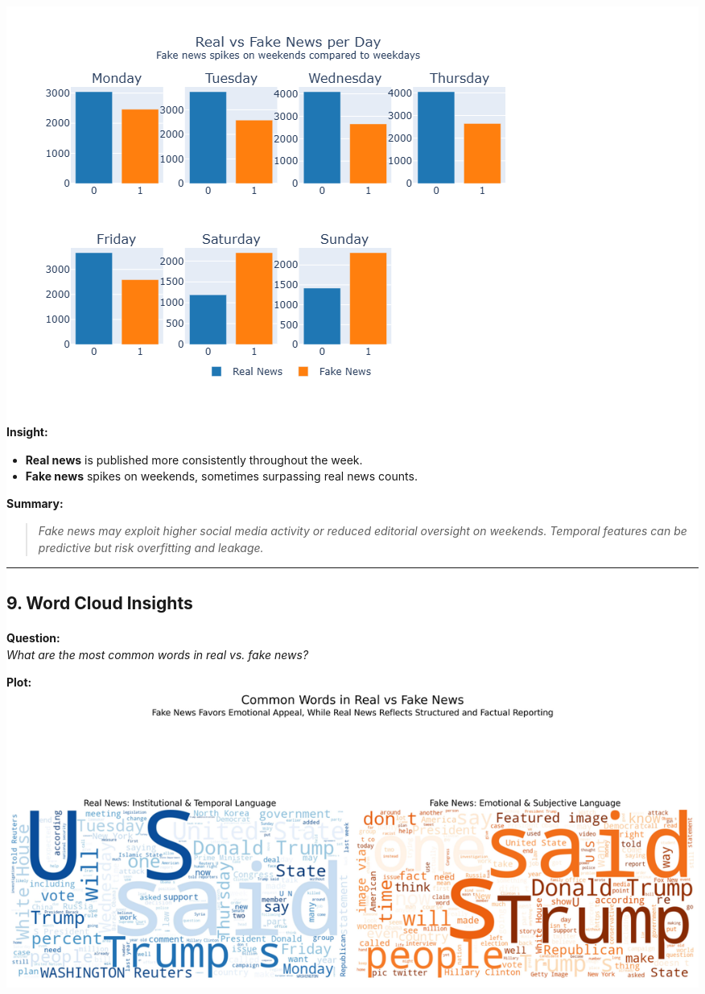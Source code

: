 ![DayWise News Class](/reports/figures/day_wise_news_count.png)

**Insight:**  
- **Real news** is published more consistently throughout the week.
- **Fake news** spikes on weekends, sometimes surpassing real news counts.

**Summary:**  
> *Fake news may exploit higher social media activity or reduced editorial oversight on weekends. Temporal features can be predictive but risk overfitting and leakage.*

---

## 9. Word Cloud Insights

**Question:**  
*What are the most common words in real vs. fake news?*

**Plot:**  
![Word Cloud](/reports/figures/word_cloud.jpg)
